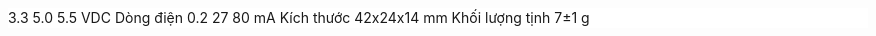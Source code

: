 </th>
<td>
3.3
</td>
<td>
5.0
</td>
<td>
5.5
</td>
<td>
VDC
</td>
</tr>
<tr align="center">
<th scope="row">
Dòng điện
</th>
<td>
0.2
</td>
<td>
27
</td>
<td>
80
</td>
<td>
mA
</td>
</tr>
<tr align="center">
<th scope="row">
Kích thước
</th>
<td colspan="3">
42x24x14
</td>
<td>
mm
</td>
</tr>
<tr align="center">
<th scope="row">
Khối lượng tịnh
</th>
<td colspan="3">
7±1
</td>
<td>
g
</td>
</tr>
</table>
